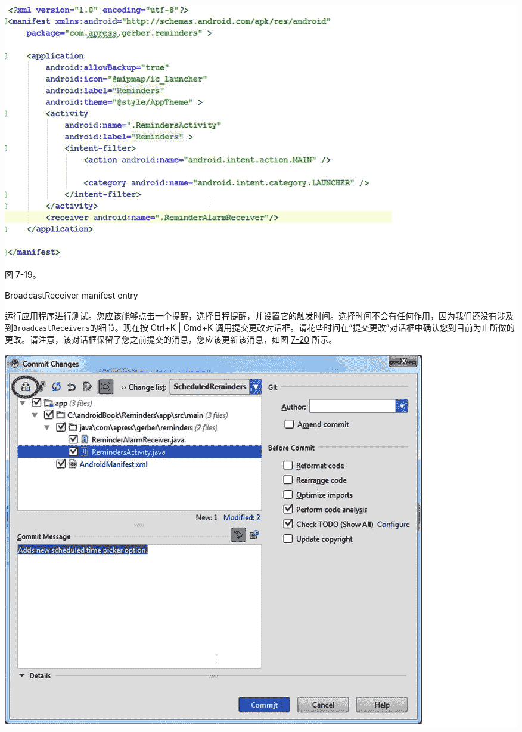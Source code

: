 ![A978-1-4302-6602-0_7_Fig19_HTML.jpg](img/A978-1-4302-6602-0_7_Fig19_HTML.jpg)

图 7-19。

BroadcastReceiver manifest entry

运行应用程序进行测试。您应该能够点击一个提醒，选择日程提醒，并设置它的触发时间。选择时间不会有任何作用，因为我们还没有涉及到`BroadcastReceivers`的细节。现在按 Ctrl+K | Cmd+K 调用提交更改对话框。请花些时间在“提交更改”对话框中确认您到目前为止所做的更改。请注意，该对话框保留了您之前提交的消息，您应该更新该消息，如图 [7-20](#Fig20) 所示。

![A978-1-4302-6602-0_7_Fig20_HTML.jpg](img/A978-1-4302-6602-0_7_Fig20_HTML.jpg)
